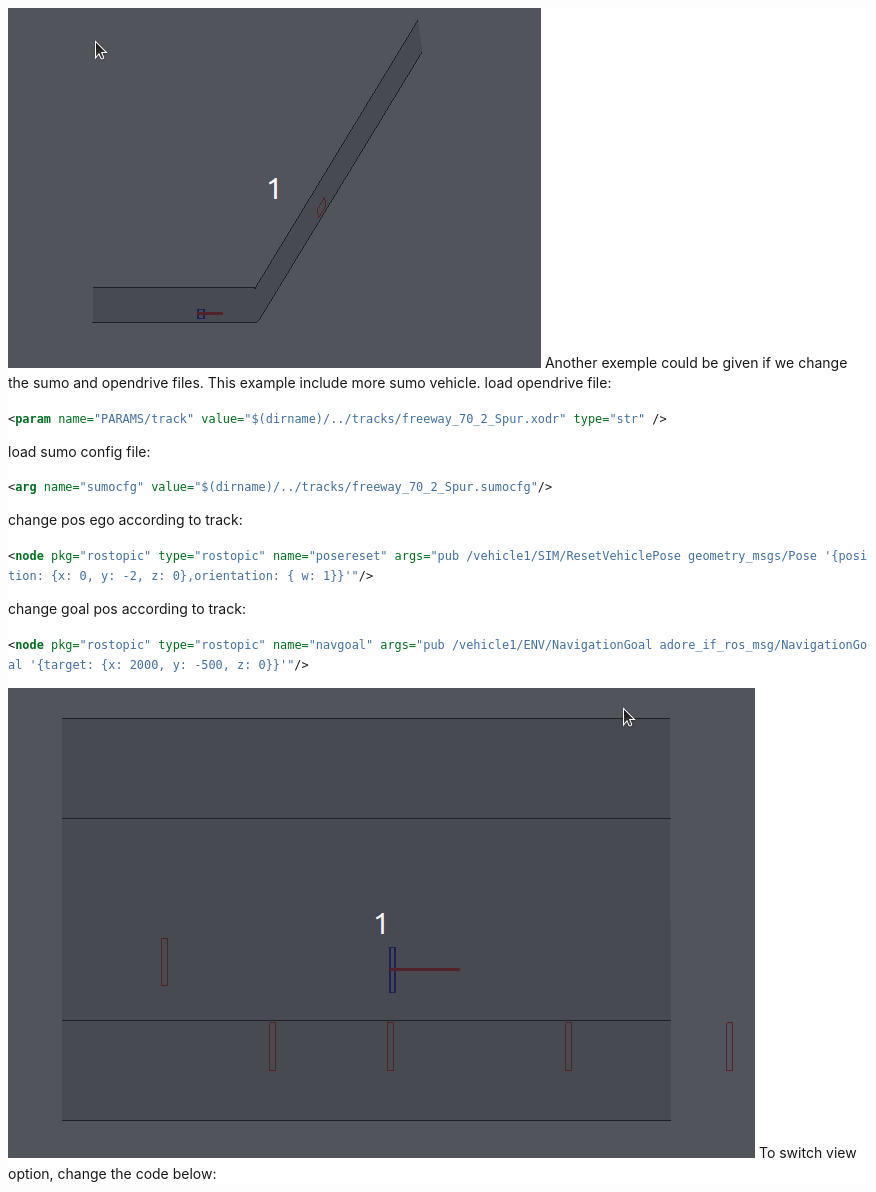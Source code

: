 ![](pics/launch2.gif)
Another exemple could be given if we change the sumo and opendrive files.
This example include more sumo vehicle.
load opendrive file:
~~~xml
<param name="PARAMS/track" value="$(dirname)/../tracks/freeway_70_2_Spur.xodr" type="str" />
~~~
load sumo config file:
~~~xml
<arg name="sumocfg" value="$(dirname)/../tracks/freeway_70_2_Spur.sumocfg"/>
~~~
change pos ego according to track:
~~~xml
<node pkg="rostopic" type="rostopic" name="posereset" args="pub /vehicle1/SIM/ResetVehiclePose geometry_msgs/Pose '{position: {x: 0, y: -2, z: 0},orientation: { w: 1}}'"/>
~~~
change goal pos according to track:
~~~xml
<node pkg="rostopic" type="rostopic" name="navgoal" args="pub /vehicle1/ENV/NavigationGoal adore_if_ros_msg/NavigationGoal '{target: {x: 2000, y: -500, z: 0}}'"/>
~~~
![](pics/launch3.gif)
To switch view option, change the code below: